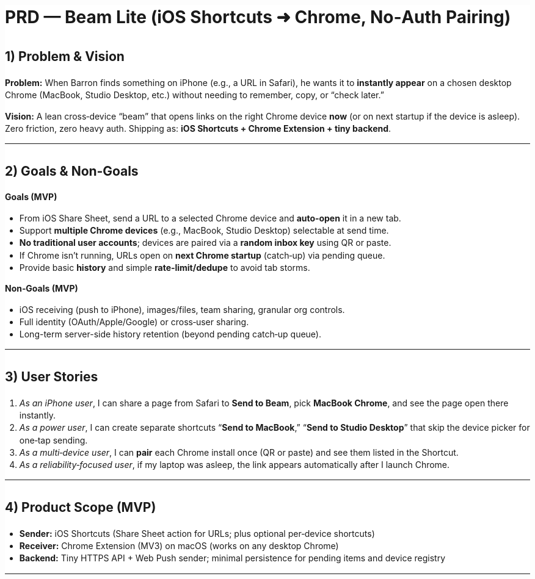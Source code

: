 # PRD — Beam Lite (iOS Shortcuts ➜ Chrome, No‑Auth Pairing)

## 1) Problem & Vision
**Problem:** When Barron finds something on iPhone (e.g., a URL in Safari), he wants it to **instantly appear** on a chosen desktop Chrome (MacBook, Studio Desktop, etc.) without needing to remember, copy, or “check later.”

**Vision:** A lean cross‑device “beam” that opens links on the right Chrome device **now** (or on next startup if the device is asleep). Zero friction, zero heavy auth. Shipping as: **iOS Shortcuts + Chrome Extension + tiny backend**.

---

## 2) Goals & Non‑Goals
**Goals (MVP)**
- From iOS Share Sheet, send a URL to a selected Chrome device and **auto‑open** it in a new tab.
- Support **multiple Chrome devices** (e.g., MacBook, Studio Desktop) selectable at send time.
- **No traditional user accounts**; devices are paired via a **random inbox key** using QR or paste.
- If Chrome isn’t running, URLs open on **next Chrome startup** (catch‑up) via pending queue.
- Provide basic **history** and simple **rate‑limit/dedupe** to avoid tab storms.

**Non‑Goals (MVP)**
- iOS receiving (push to iPhone), images/files, team sharing, granular org controls.
- Full identity (OAuth/Apple/Google) or cross‑user sharing.
- Long-term server-side history retention (beyond pending catch‑up queue).

---

## 3) User Stories
1. *As an iPhone user*, I can share a page from Safari to **Send to Beam**, pick **MacBook Chrome**, and see the page open there instantly.
2. *As a power user*, I can create separate shortcuts “**Send to MacBook**,” “**Send to Studio Desktop**” that skip the device picker for one‑tap sending.
3. *As a multi‑device user*, I can **pair** each Chrome install once (QR or paste) and see them listed in the Shortcut.
4. *As a reliability‑focused user*, if my laptop was asleep, the link appears automatically after I launch Chrome.

---

## 4) Product Scope (MVP)
- **Sender:** iOS Shortcuts (Share Sheet action for URLs; plus optional per‑device shortcuts)
- **Receiver:** Chrome Extension (MV3) on macOS (works on any desktop Chrome)
- **Backend:** Tiny HTTPS API + Web Push sender; minimal persistence for pending items and device registry

---
